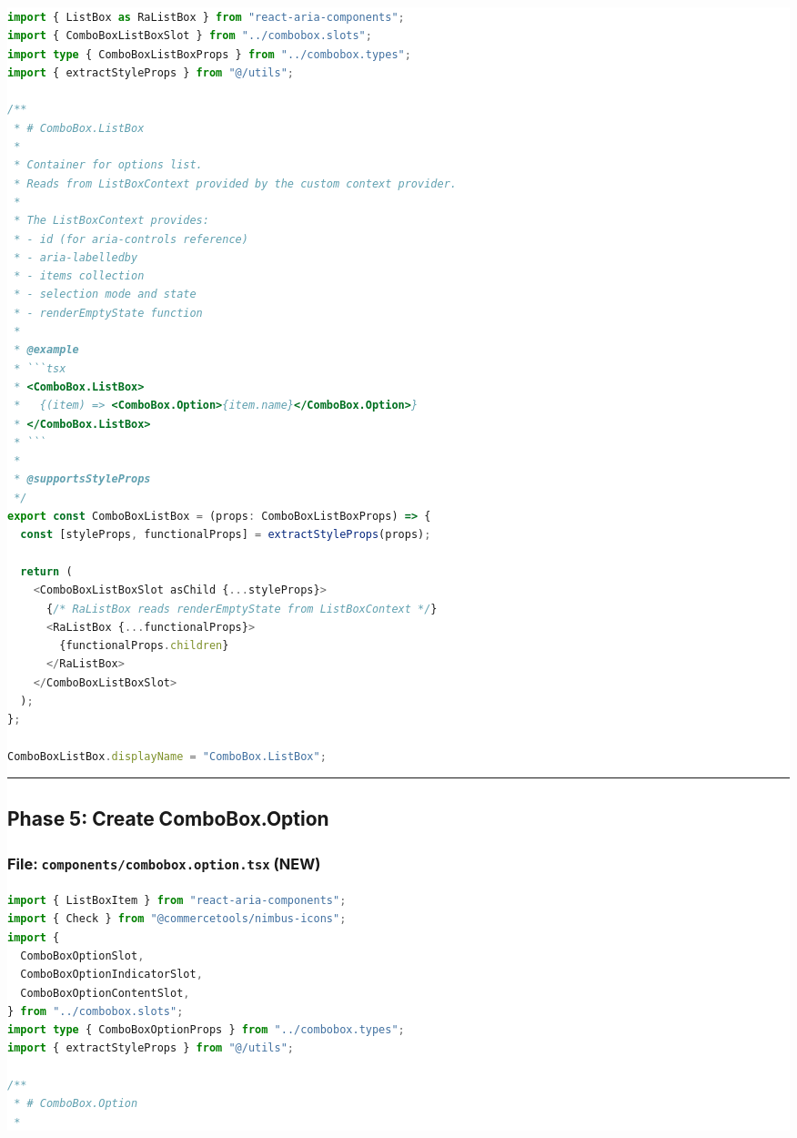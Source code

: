 ````typescript
import { ListBox as RaListBox } from "react-aria-components";
import { ComboBoxListBoxSlot } from "../combobox.slots";
import type { ComboBoxListBoxProps } from "../combobox.types";
import { extractStyleProps } from "@/utils";

/**
 * # ComboBox.ListBox
 *
 * Container for options list.
 * Reads from ListBoxContext provided by the custom context provider.
 *
 * The ListBoxContext provides:
 * - id (for aria-controls reference)
 * - aria-labelledby
 * - items collection
 * - selection mode and state
 * - renderEmptyState function
 *
 * @example
 * ```tsx
 * <ComboBox.ListBox>
 *   {(item) => <ComboBox.Option>{item.name}</ComboBox.Option>}
 * </ComboBox.ListBox>
 * ```
 *
 * @supportsStyleProps
 */
export const ComboBoxListBox = (props: ComboBoxListBoxProps) => {
  const [styleProps, functionalProps] = extractStyleProps(props);

  return (
    <ComboBoxListBoxSlot asChild {...styleProps}>
      {/* RaListBox reads renderEmptyState from ListBoxContext */}
      <RaListBox {...functionalProps}>
        {functionalProps.children}
      </RaListBox>
    </ComboBoxListBoxSlot>
  );
};

ComboBoxListBox.displayName = "ComboBox.ListBox";
````

---

## Phase 5: Create ComboBox.Option

### File: `components/combobox.option.tsx` (NEW)

````typescript
import { ListBoxItem } from "react-aria-components";
import { Check } from "@commercetools/nimbus-icons";
import {
  ComboBoxOptionSlot,
  ComboBoxOptionIndicatorSlot,
  ComboBoxOptionContentSlot,
} from "../combobox.slots";
import type { ComboBoxOptionProps } from "../combobox.types";
import { extractStyleProps } from "@/utils";

/**
 * # ComboBox.Option
 *
````